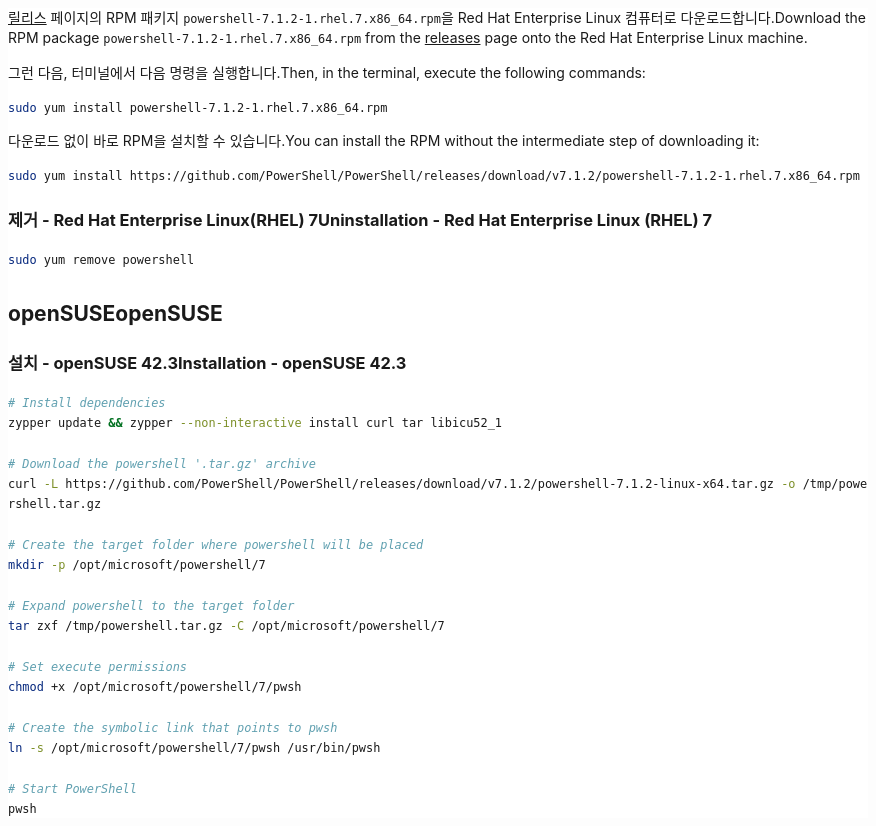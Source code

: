 <span data-ttu-id="e8bab-234">[릴리스][] 페이지의 RPM 패키지 `powershell-7.1.2-1.rhel.7.x86_64.rpm`을 Red Hat Enterprise Linux 컴퓨터로 다운로드합니다.</span><span class="sxs-lookup"><span data-stu-id="e8bab-234">Download the RPM package `powershell-7.1.2-1.rhel.7.x86_64.rpm` from the [releases][] page onto the Red Hat Enterprise Linux machine.</span></span>

<span data-ttu-id="e8bab-235">그런 다음, 터미널에서 다음 명령을 실행합니다.</span><span class="sxs-lookup"><span data-stu-id="e8bab-235">Then, in the terminal, execute the following commands:</span></span>

```sh
sudo yum install powershell-7.1.2-1.rhel.7.x86_64.rpm
```

<span data-ttu-id="e8bab-236">다운로드 없이 바로 RPM을 설치할 수 있습니다.</span><span class="sxs-lookup"><span data-stu-id="e8bab-236">You can install the RPM without the intermediate step of downloading it:</span></span>

```sh
sudo yum install https://github.com/PowerShell/PowerShell/releases/download/v7.1.2/powershell-7.1.2-1.rhel.7.x86_64.rpm
```

### <a name="uninstallation---red-hat-enterprise-linux-rhel-7"></a><span data-ttu-id="e8bab-237">제거 - Red Hat Enterprise Linux(RHEL) 7</span><span class="sxs-lookup"><span data-stu-id="e8bab-237">Uninstallation - Red Hat Enterprise Linux (RHEL) 7</span></span>

```sh
sudo yum remove powershell
```

## <a name="opensuse"></a><span data-ttu-id="e8bab-238">openSUSE</span><span class="sxs-lookup"><span data-stu-id="e8bab-238">openSUSE</span></span>

### <a name="installation---opensuse-423"></a><span data-ttu-id="e8bab-239">설치 - openSUSE 42.3</span><span class="sxs-lookup"><span data-stu-id="e8bab-239">Installation - openSUSE 42.3</span></span>

```sh
# Install dependencies
zypper update && zypper --non-interactive install curl tar libicu52_1

# Download the powershell '.tar.gz' archive
curl -L https://github.com/PowerShell/PowerShell/releases/download/v7.1.2/powershell-7.1.2-linux-x64.tar.gz -o /tmp/powershell.tar.gz

# Create the target folder where powershell will be placed
mkdir -p /opt/microsoft/powershell/7

# Expand powershell to the target folder
tar zxf /tmp/powershell.tar.gz -C /opt/microsoft/powershell/7

# Set execute permissions
chmod +x /opt/microsoft/powershell/7/pwsh

# Create the symbolic link that points to pwsh
ln -s /opt/microsoft/powershell/7/pwsh /usr/bin/pwsh

# Start PowerShell
pwsh
```


[snap]: #snap-package
[tar]: #binary-archives
[CentOS 7]: https://www.centos.org/download/
[Arch Linux]: https://www.archlinux.org/download/
[arch-release]: https://aur.archlinux.org/packages/powershell/
[arch-git]: https://aur.archlinux.org/packages/powershell-git/
[arch-bin]: https://aur.archlinux.org/packages/powershell-bin/
[amazon-dockerfile]: https://github.com/PowerShell/PowerShell-Docker/blob/master/release/community-stable/amazonlinux/docker/Dockerfile
[릴리스]: https://aka.ms/PowerShell-Release?tag=stable
[releases]: https://aka.ms/PowerShell-Release?tag=stable
[xdg-bds]: https://specifications.freedesktop.org/basedir-spec/basedir-spec-latest.html
[distros]: https://github.com/dotnet/core/blob/master/release-notes/3.0/3.0-supported-os.md#linux
[Distribution Support Request]: https://github.com/PowerShell/PowerShell/issues/new?assignees=&labels=Distribution-Request&template=Distribution_Request.md&title=Distribution+Support+Request